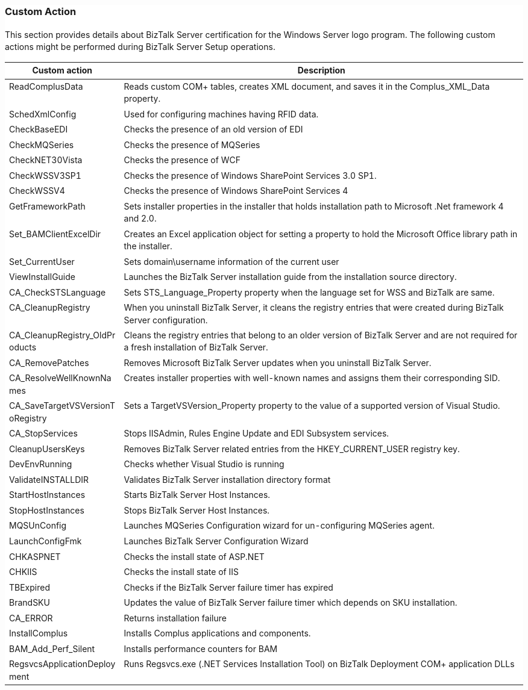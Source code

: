 ### Custom Action

This section provides details about BizTalk Server certification for the Windows Server logo program. The following custom actions might be performed during BizTalk Server Setup operations.

| Custom action | Description |
|---------------|-------------|
|ReadComplusData|Reads custom COM+ tables, creates XML document, and saves it in the Complus_XML_Data property.|
|SchedXmlConfig|Used for configuring machines having RFID data.|
|CheckBaseEDI|Checks the presence of an old version of EDI|
|CheckMQSeries|Checks the presence of MQSeries|
|CheckNET30Vista|Checks the presence of WCF|
|CheckWSSV3SP1|Checks the presence of Windows SharePoint Services 3.0 SP1.|
|CheckWSSV4|Checks the presence of Windows SharePoint Services 4|
|GetFrameworkPath|Sets installer properties in the installer that holds installation path to Microsoft .Net framework 4 and 2.0.|
|Set_BAMClientExcelDir|Creates an Excel application object for setting a property to hold the Microsoft Office library path in the installer.|
|Set_CurrentUser|Sets domain\username information of the current user|
|ViewInstallGuide|Launches the BizTalk Server installation guide from the installation source directory.|
|CA_CheckSTSLanguage|Sets STS_Language_Property property when the language set for WSS and BizTalk are same.|
|CA_CleanupRegistry|When you uninstall BizTalk Server, it cleans the registry entries that were created during BizTalk Server configuration.|
|CA_CleanupRegistry_OldProducts|Cleans the registry entries that belong to an older version of BizTalk Server and are not required for a fresh installation of BizTalk Server.|
|CA_RemovePatches|Removes Microsoft BizTalk Server updates when you uninstall BizTalk Server.|
|CA_ResolveWellKnownNames|Creates installer properties with well-known names and assigns them their corresponding SID.|
|CA_SaveTargetVSVersionToRegistry|Sets a TargetVSVersion_Property property to the value of a supported version of Visual Studio.|
|CA_StopServices|Stops IISAdmin, Rules Engine Update and EDI Subsystem services.|
|CleanupUsersKeys|Removes BizTalk Server related entries from the HKEY_CURRENT_USER registry key.|
|DevEnvRunning|Checks whether Visual Studio is running|
|ValidateINSTALLDIR|Validates BizTalk Server installation directory format|
|StartHostInstances|Starts BizTalk Server Host Instances.|
|StopHostInstances|Stops BizTalk Server Host Instances.|
|MQSUnConfig|Launches MQSeries Configuration wizard for un-configuring MQSeries agent.|
|LaunchConfigFmk|Launches BizTalk Server Configuration Wizard|
|CHKASPNET|Checks the install state of ASP.NET|
|CHKIIS|Checks the install state of IIS|
|TBExpired|Checks if the BizTalk Server failure timer has expired|
|BrandSKU|Updates the value of BizTalk Server failure timer which depends on SKU installation.|
|CA_ERROR|Returns installation failure|
|InstallComplus|Installs Complus applications and components.|
|BAM_Add_Perf_Silent|Installs performance counters for BAM|
|RegsvcsApplicationDeployment|Runs Regsvcs.exe (.NET Services Installation Tool) on BizTalk Deployment COM+ application DLLs|